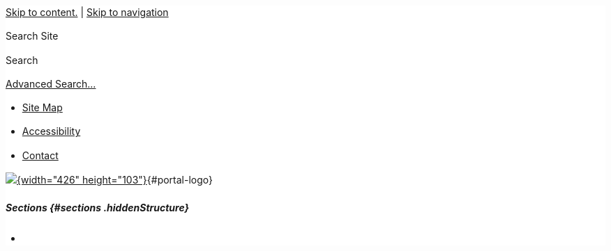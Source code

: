 <div id="visual-portal-wrapper">

<div id="portal-top">

<div id="portal-header">

[Skip to
content.](https://blog.swatteksystems.com/old/whos-first#documentContent) |
[Skip to
navigation](https://blog.swatteksystems.com/old/whos-first#portlet-navigation-tree)

<div id="portal-searchbox">

Search Site
<div class="LSBox">

<span>Search</span>
<div id="LSResult" class="LSResult" style="">

<div id="LSShadow" class="LSShadow">

</div>

</div>

</div>

<div id="portal-advanced-search" class="hiddenStructure">

[Advanced Search…](https://blog.swatteksystems.com/old/search_form)

</div>

</div>

-   <div id="siteaction-sitemap">

    </div>

    [Site Map](https://blog.swatteksystems.com/old/sitemap "Site Map")
-   <div id="siteaction-accessibility">

    </div>

    [Accessibility](https://blog.swatteksystems.com/old/accessibility-info "Accessibility")
-   <div id="siteaction-contact">

    </div>

    [Contact](https://blog.swatteksystems.com/old/contact-info "Contact")

[![](https://blog.swatteksystems.com/old/logo.png){width="426"
height="103"}](https://blog.swatteksystems.com){#portal-logo}

</div>

##### Sections {#sections .hiddenStructure}

<div id="globalnav-wrapper">

-   <div id="portaltab-index_html">

    </div>
